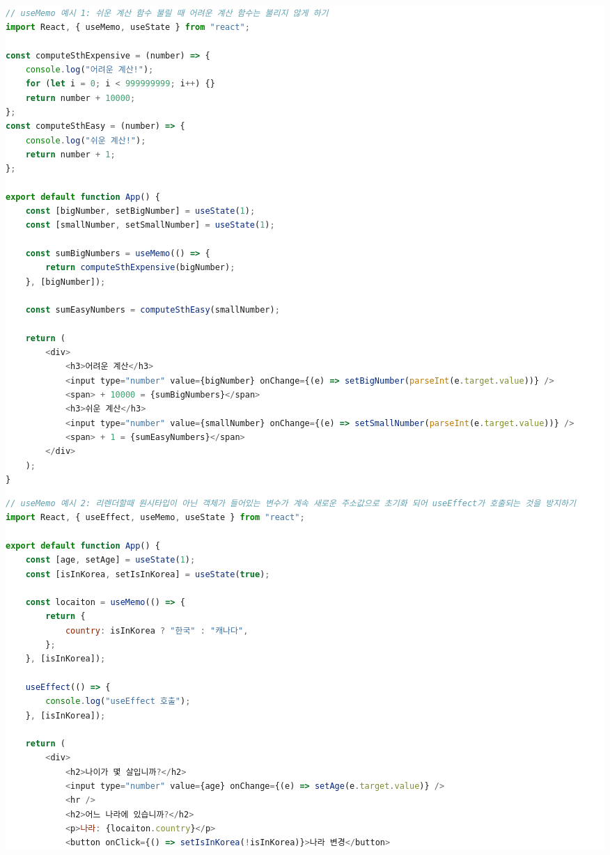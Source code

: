 ```js
// useMemo 예시 1: 쉬운 계산 함수 불릴 때 어려운 계산 함수는 불리지 않게 하기
import React, { useMemo, useState } from "react";

const computeSthExpensive = (number) => {
    console.log("어려운 계산!");
    for (let i = 0; i < 999999999; i++) {}
    return number + 10000;
};
const computeSthEasy = (number) => {
    console.log("쉬운 계산!");
    return number + 1;
};

export default function App() {
    const [bigNumber, setBigNumber] = useState(1);
    const [smallNumber, setSmallNumber] = useState(1);

    const sumBigNumbers = useMemo(() => {
        return computeSthExpensive(bigNumber);
    }, [bigNumber]);

    const sumEasyNumbers = computeSthEasy(smallNumber);

    return (
        <div>
            <h3>어려운 계산</h3>
            <input type="number" value={bigNumber} onChange={(e) => setBigNumber(parseInt(e.target.value))} />
            <span> + 10000 = {sumBigNumbers}</span>
            <h3>쉬운 계산</h3>
            <input type="number" value={smallNumber} onChange={(e) => setSmallNumber(parseInt(e.target.value))} />
            <span> + 1 = {sumEasyNumbers}</span>
        </div>
    );
}
```

```js
// useMemo 예시 2: 리렌더할때 원시타입이 아닌 객체가 들어있는 변수가 계속 새로운 주소값으로 초기화 되어 useEffect가 호출되는 것을 방지하기
import React, { useEffect, useMemo, useState } from "react";

export default function App() {
    const [age, setAge] = useState(1);
    const [isInKorea, setIsInKorea] = useState(true);

    const locaiton = useMemo(() => {
        return {
            country: isInKorea ? "한국" : "캐나다",
        };
    }, [isInKorea]);

    useEffect(() => {
        console.log("useEffect 호출");
    }, [isInKorea]);

    return (
        <div>
            <h2>나이가 몇 살입니까?</h2>
            <input type="number" value={age} onChange={(e) => setAge(e.target.value)} />
            <hr />
            <h2>어느 나라에 있습니까?</h2>
            <p>나라: {locaiton.country}</p>
            <button onClick={() => setIsInKorea(!isInKorea)}>나라 변경</button>
```